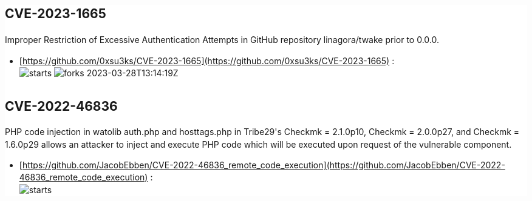 ## CVE-2023-1665
 Improper Restriction of Excessive Authentication Attempts in GitHub repository linagora/twake prior to 0.0.0.

- [https://github.com/0xsu3ks/CVE-2023-1665](https://github.com/0xsu3ks/CVE-2023-1665) :  
![starts](https://img.shields.io/github/stars/0xsu3ks/CVE-2023-1665.svg) 
![forks](https://img.shields.io/github/forks/0xsu3ks/CVE-2023-1665.svg) 
2023-03-28T13:14:19Z

## CVE-2022-46836
 PHP code injection in watolib auth.php and hosttags.php in Tribe29's Checkmk = 2.1.0p10, Checkmk = 2.0.0p27, and Checkmk = 1.6.0p29 allows an attacker to inject and execute PHP code which will be executed upon request of the vulnerable component.

- [https://github.com/JacobEbben/CVE-2022-46836_remote_code_execution](https://github.com/JacobEbben/CVE-2022-46836_remote_code_execution) :  
![starts](https://img.shields.io/github/stars/JacobEbben/CVE-2022-46836_remote_code_execution.svg) 
